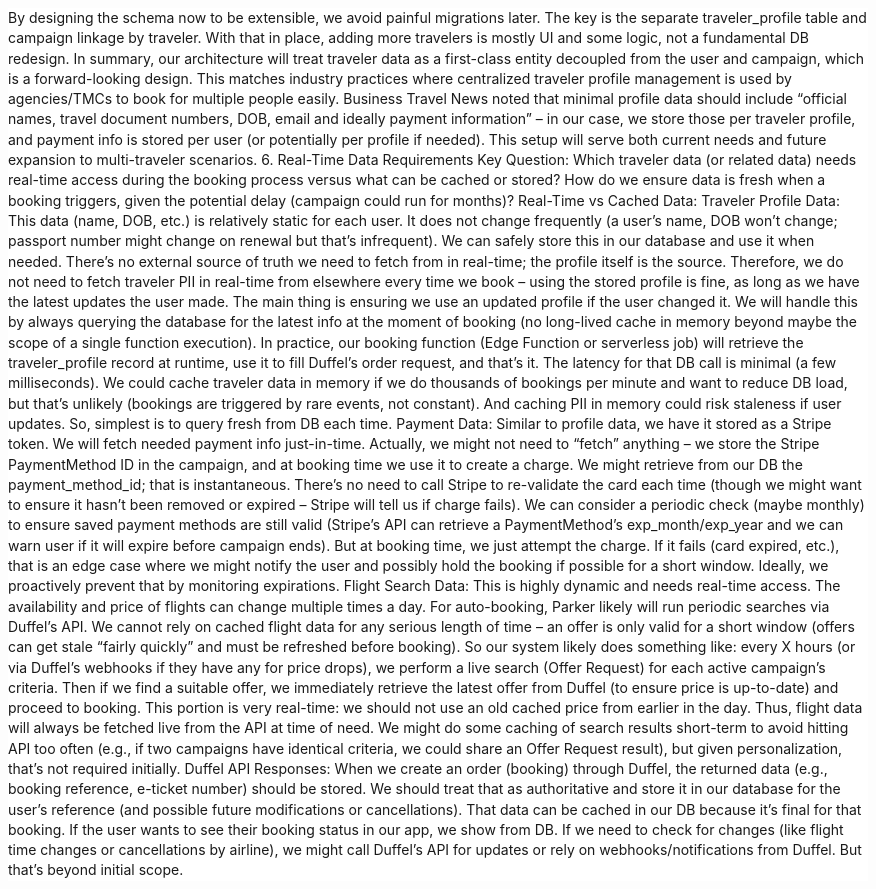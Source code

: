 By designing the schema now to be extensible, we avoid painful migrations later. The key is the separate traveler_profile table and campaign linkage by traveler. With that in place, adding more travelers is mostly UI and some logic, not a fundamental DB redesign. In summary, our architecture will treat traveler data as a first-class entity decoupled from the user and campaign, which is a forward-looking design. This matches industry practices where centralized traveler profile management is used by agencies/TMCs to book for multiple people easily. Business Travel News noted that minimal profile data should include “official names, travel document numbers, DOB, email and ideally payment information” – in our case, we store those per traveler profile, and payment info is stored per user (or potentially per profile if needed). This setup will serve both current needs and future expansion to multi-traveler scenarios.
6. Real-Time Data Requirements
Key Question: Which traveler data (or related data) needs real-time access during the booking process versus what can be cached or stored? How do we ensure data is fresh when a booking triggers, given the potential delay (campaign could run for months)? Real-Time vs Cached Data:
Traveler Profile Data: This data (name, DOB, etc.) is relatively static for each user. It does not change frequently (a user’s name, DOB won’t change; passport number might change on renewal but that’s infrequent). We can safely store this in our database and use it when needed. There’s no external source of truth we need to fetch from in real-time; the profile itself is the source. Therefore, we do not need to fetch traveler PII in real-time from elsewhere every time we book – using the stored profile is fine, as long as we have the latest updates the user made. The main thing is ensuring we use an updated profile if the user changed it. We will handle this by always querying the database for the latest info at the moment of booking (no long-lived cache in memory beyond maybe the scope of a single function execution).
In practice, our booking function (Edge Function or serverless job) will retrieve the traveler_profile record at runtime, use it to fill Duffel’s order request, and that’s it. The latency for that DB call is minimal (a few milliseconds).
We could cache traveler data in memory if we do thousands of bookings per minute and want to reduce DB load, but that’s unlikely (bookings are triggered by rare events, not constant). And caching PII in memory could risk staleness if user updates. So, simplest is to query fresh from DB each time.
Payment Data: Similar to profile data, we have it stored as a Stripe token. We will fetch needed payment info just-in-time. Actually, we might not need to “fetch” anything – we store the Stripe PaymentMethod ID in the campaign, and at booking time we use it to create a charge. We might retrieve from our DB the payment_method_id; that is instantaneous. There’s no need to call Stripe to re-validate the card each time (though we might want to ensure it hasn’t been removed or expired – Stripe will tell us if charge fails).
We can consider a periodic check (maybe monthly) to ensure saved payment methods are still valid (Stripe’s API can retrieve a PaymentMethod’s exp_month/exp_year and we can warn user if it will expire before campaign ends).
But at booking time, we just attempt the charge. If it fails (card expired, etc.), that is an edge case where we might notify the user and possibly hold the booking if possible for a short window. Ideally, we proactively prevent that by monitoring expirations.
Flight Search Data: This is highly dynamic and needs real-time access. The availability and price of flights can change multiple times a day. For auto-booking, Parker likely will run periodic searches via Duffel’s API. We cannot rely on cached flight data for any serious length of time – an offer is only valid for a short window (offers can get stale “fairly quickly” and must be refreshed before booking). So our system likely does something like: every X hours (or via Duffel’s webhooks if they have any for price drops), we perform a live search (Offer Request) for each active campaign’s criteria. Then if we find a suitable offer, we immediately retrieve the latest offer from Duffel (to ensure price is up-to-date) and proceed to booking. This portion is very real-time: we should not use an old cached price from earlier in the day. Thus, flight data will always be fetched live from the API at time of need. We might do some caching of search results short-term to avoid hitting API too often (e.g., if two campaigns have identical criteria, we could share an Offer Request result), but given personalization, that’s not required initially.
Duffel API Responses: When we create an order (booking) through Duffel, the returned data (e.g., booking reference, e-ticket number) should be stored. We should treat that as authoritative and store it in our database for the user’s reference (and possible future modifications or cancellations). That data can be cached in our DB because it’s final for that booking. If the user wants to see their booking status in our app, we show from DB. If we need to check for changes (like flight time changes or cancellations by airline), we might call Duffel’s API for updates or rely on webhooks/notifications from Duffel. But that’s beyond initial scope.